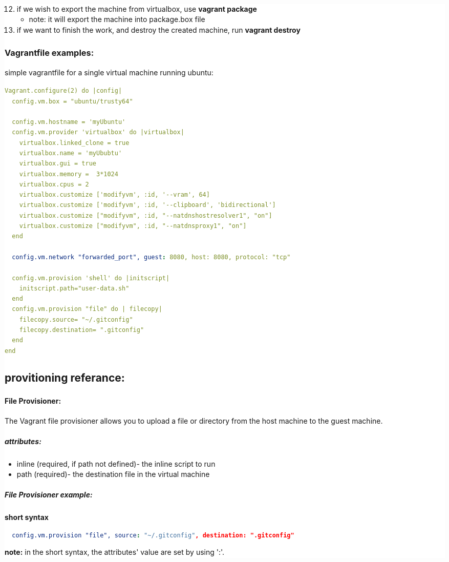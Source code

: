 12. if we wish to export the machine from virtualbox, use **vagrant package**
    - note: it will export the machine into package.box file
13. if we want to finish the work, and destroy the created machine, run **vagrant destroy**

### Vagrantfile examples:

simple vagrantfile for a single virtual machine running ubuntu:
```yaml
Vagrant.configure(2) do |config|
  config.vm.box = "ubuntu/trusty64"
  
  config.vm.hostname = 'myUbuntu'
  config.vm.provider 'virtualbox' do |virtualbox|
    virtualbox.linked_clone = true
    virtualbox.name = 'myUbubtu'
    virtualbox.gui = true
    virtualbox.memory =  3*1024
    virtualbox.cpus = 2
    virtualbox.customize ['modifyvm', :id, '--vram', 64]
    virtualbox.customize ['modifyvm', :id, '--clipboard', 'bidirectional']
    virtualbox.customize ["modifyvm", :id, "--natdnshostresolver1", "on"]
    virtualbox.customize ["modifyvm", :id, "--natdnsproxy1", "on"]
  end

  config.vm.network "forwarded_port", guest: 8080, host: 8080, protocol: "tcp"

  config.vm.provision 'shell' do |initscript|
    initscript.path="user-data.sh"
  end
  config.vm.provision "file" do | filecopy|
    filecopy.source= "~/.gitconfig"
    filecopy.destination= ".gitconfig"
  end
end
```

## provitioning referance:

#### File Provisioner:
The Vagrant file provisioner allows you to upload a file or directory from the host machine to the guest machine.
##### attributes:
- inline (required, if path not defined)- the inline script to run 
- path (required)- the destination file in the virtual machine 
##### File Provisioner example:
**short syntax**
```yaml
  config.vm.provision "file", source: "~/.gitconfig", destination: ".gitconfig"
```
**note:** in the short syntax, the attributes' value are set by using ':'.
